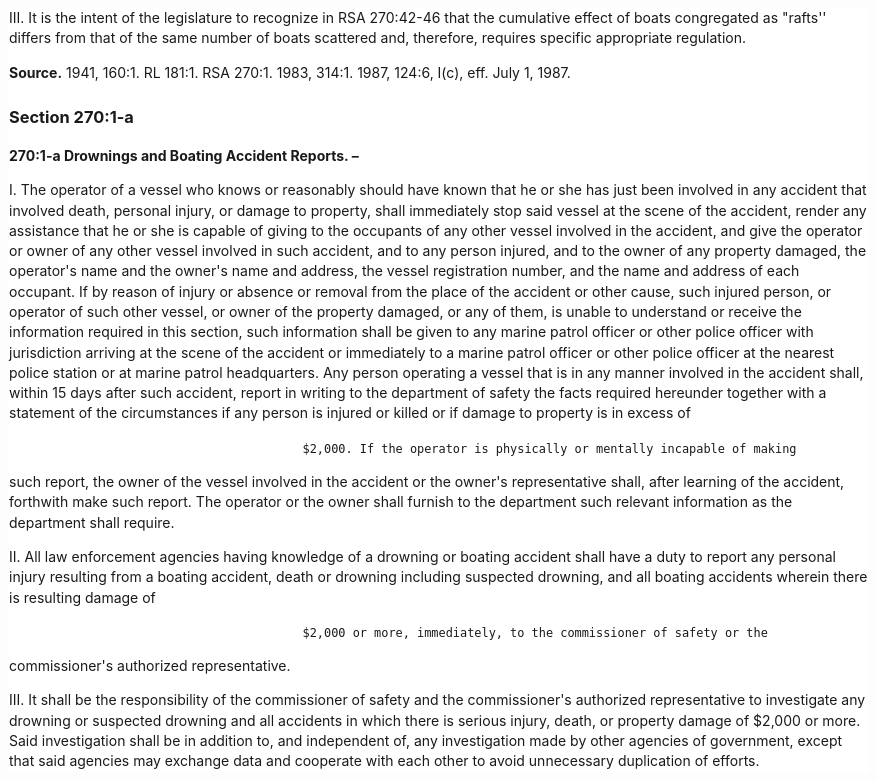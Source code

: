  III. It is the intent of the legislature to recognize in RSA
270:42-46 that the cumulative effect of boats congregated as "rafts''
differs from that of the same number of boats scattered and, therefore,
requires specific appropriate regulation.

**Source.** 1941, 160:1. RL 181:1. RSA 270:1. 1983, 314:1. 1987, 124:6,
I(c), eff. July 1, 1987.

### Section 270:1-a

 **270:1-a Drownings and Boating Accident Reports. –**
                                             
 I. The operator of a vessel who knows or reasonably should have
known that he or she has just been involved in any accident that
involved death, personal injury, or damage to property, shall
immediately stop said vessel at the scene of the accident, render any
assistance that he or she is capable of giving to the occupants of any
other vessel involved in the accident, and give the operator or owner of
any other vessel involved in such accident, and to any person injured,
and to the owner of any property damaged, the operator's name and the
owner's name and address, the vessel registration number, and the name
and address of each occupant. If by reason of injury or absence or
removal from the place of the accident or other cause, such injured
person, or operator of such other vessel, or owner of the property
damaged, or any of them, is unable to understand or receive the
information required in this section, such information shall be given to
any marine patrol officer or other police officer with jurisdiction
arriving at the scene of the accident or immediately to a marine patrol
officer or other police officer at the nearest police station or at
marine patrol headquarters. Any person operating a vessel that is in any
manner involved in the accident shall, within 15 days after such
accident, report in writing to the department of safety the facts
required hereunder together with a statement of the circumstances if any
person is injured or killed or if damage to property is in excess of

                                             $2,000. If the operator is physically or mentally incapable of making
such report, the owner of the vessel involved in the accident or the
owner's representative shall, after learning of the accident, forthwith
make such report. The operator or the owner shall furnish to the
department such relevant information as the department shall require.
                                             
 II. All law enforcement agencies having knowledge of a drowning or
boating accident shall have a duty to report any personal injury
resulting from a boating accident, death or drowning including suspected
drowning, and all boating accidents wherein there is resulting damage of

                                             $2,000 or more, immediately, to the commissioner of safety or the
commissioner's authorized representative.
                                             
 III. It shall be the responsibility of the commissioner of safety
and the commissioner's authorized representative to investigate any
drowning or suspected drowning and all accidents in which there is
serious injury, death, or property damage of 
                                             $2,000 or more. Said
investigation shall be in addition to, and independent of, any
investigation made by other agencies of government, except that said
agencies may exchange data and cooperate with each other to avoid
unnecessary duplication of efforts.
                                             